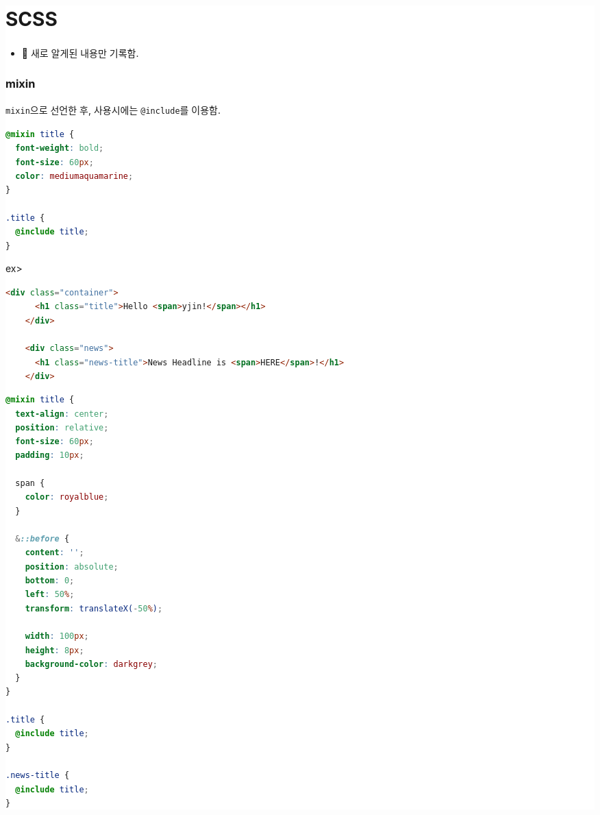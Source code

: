 # SCSS

- 📝 새로 알게된 내용만 기록함.


### mixin

`mixin`으로 선언한 후, 사용시에는 `@include`를 이용함.

``` scss
@mixin title {
  font-weight: bold;
  font-size: 60px;
  color: mediumaquamarine;
}

.title {
  @include title;
}

```

ex>
``` html
<div class="container">
      <h1 class="title">Hello <span>yjin!</span></h1>
    </div>

    <div class="news">
      <h1 class="news-title">News Headline is <span>HERE</span>!</h1>
    </div>
```


``` scss
@mixin title {
  text-align: center;
  position: relative;
  font-size: 60px;
  padding: 10px;

  span {
    color: royalblue;
  }

  &::before {
    content: '';
    position: absolute;
    bottom: 0;
    left: 50%;
    transform: translateX(-50%);

    width: 100px;
    height: 8px;
    background-color: darkgrey;
  }
}

.title {
  @include title;
}

.news-title {
  @include title;
}
```